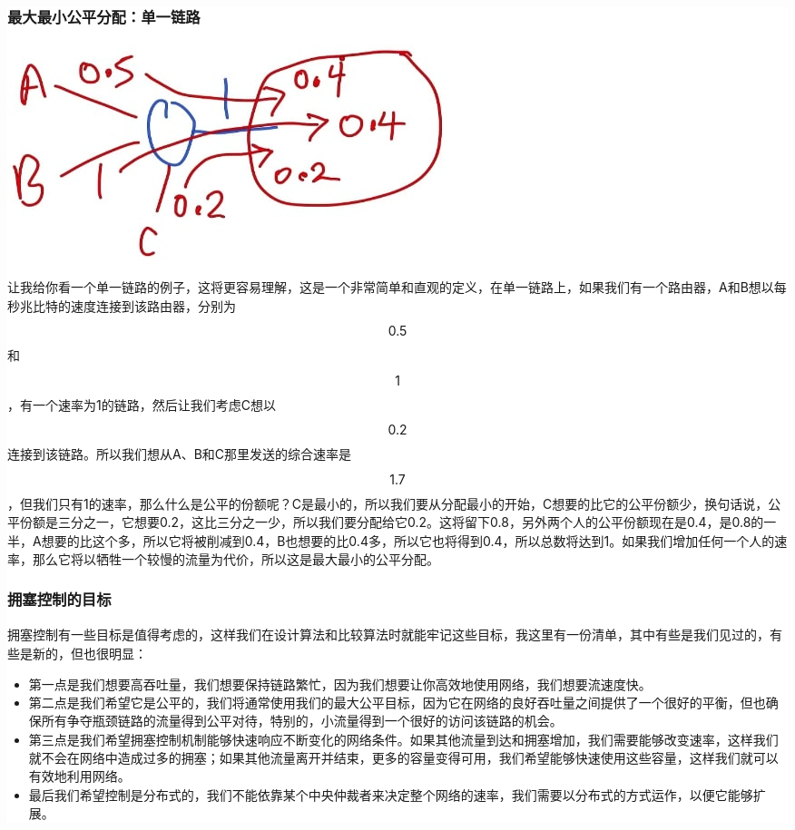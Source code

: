
### 最大最小公平分配：单一链路

![](../.gitbook/Unit4-Congestion-Control/4.2/9.jpg)

让我给你看一个单一链路的例子，这将更容易理解，这是一个非常简单和直观的定义，在单一链路上，如果我们有一个路由器，A和B想以每秒兆比特的速度连接到该路由器，分别为$$0.5$$和$$1$$，有一个速率为1的链路，然后让我们考虑C想以$$0.2$$连接到该链路。所以我们想从A、B和C那里发送的综合速率是$$1.7$$，但我们只有1的速率，那么什么是公平的份额呢？C是最小的，所以我们要从分配最小的开始，C想要的比它的公平份额少，换句话说，公平份额是三分之一，它想要0.2，这比三分之一少，所以我们要分配给它0.2。这将留下0.8，另外两个人的公平份额现在是0.4，是0.8的一半，A想要的比这个多，所以它将被削减到0.4，B也想要的比0.4多，所以它也将得到0.4，所以总数将达到1。如果我们增加任何一个人的速率，那么它将以牺牲一个较慢的流量为代价，所以这是最大最小的公平分配。



### 拥塞控制的目标

拥塞控制有一些目标是值得考虑的，这样我们在设计算法和比较算法时就能牢记这些目标，我这里有一份清单，其中有些是我们见过的，有些是新的，但也很明显：

- 第一点是我们想要高吞吐量，我们想要保持链路繁忙，因为我们想要让你高效地使用网络，我们想要流速度快。
- 第二点是我们希望它是公平的，我们将通常使用我们的最大公平目标，因为它在网络的良好吞吐量之间提供了一个很好的平衡，但也确保所有争夺瓶颈链路的流量得到公平对待，特别的，小流量得到一个很好的访问该链路的机会。
- 第三点是我们希望拥塞控制机制能够快速响应不断变化的网络条件。如果其他流量到达和拥塞增加，我们需要能够改变速率，这样我们就不会在网络中造成过多的拥塞；如果其他流量离开并结束，更多的容量变得可用，我们希望能够快速使用这些容量，这样我们就可以有效地利用网络。
- 最后我们希望控制是分布式的，我们不能依靠某个中央仲裁者来决定整个网络的速率，我们需要以分布式的方式运作，以便它能够扩展。

